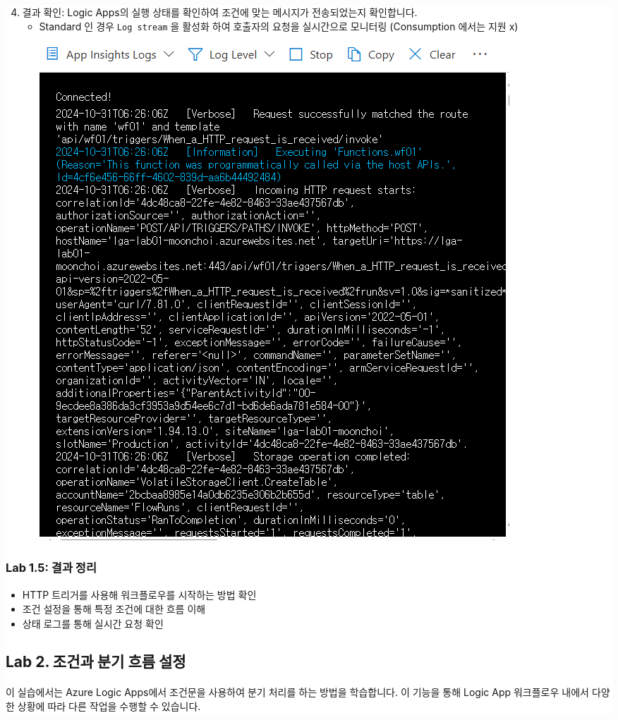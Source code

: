 4. 결과 확인: Logic Apps의 실행 상태를 확인하여 조건에 맞는 메시지가 전송되었는지 확인합니다.
    - Standard 인 경우 `Log stream` 을 활성화 하여 호출자의 요청을 실시간으로 모니터링 (Consumption 에서는 지원 x)
    ![](images/2024-10-31-15-27-15.png)

### Lab 1.5: 결과 정리
- HTTP 트리거를 사용해 워크플로우를 시작하는 방법 확인
- 조건 설정을 통해 특정 조건에 대한 흐름 이해
- 상태 로그를 통해 실시간 요청 확인



## Lab 2. 조건과 분기 흐름 설정
이 실습에서는 Azure Logic Apps에서 조건문을 사용하여 분기 처리를 하는 방법을 학습합니다. 이 기능을 통해 Logic App 워크플로우 내에서 다양한 상황에 따라 다른 작업을 수행할 수 있습니다.
